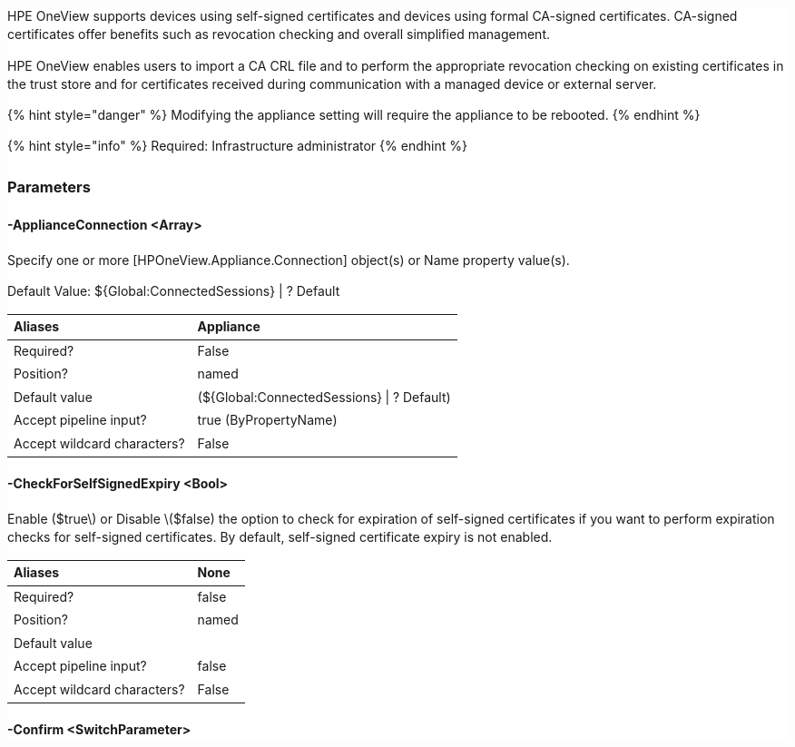 HPE OneView supports devices using self-signed certificates and devices using formal CA-signed certificates. CA-signed certificates offer benefits such as revocation checking and overall simplified management.

HPE OneView enables users to import a CA CRL file and to perform the appropriate revocation checking on existing certificates in the trust store and for certificates received during communication with a managed device or external server.

{% hint style="danger" %}
Modifying the appliance setting will require the appliance to be rebooted.
{% endhint %}

{% hint style="info" %}
Required: Infrastructure administrator
{% endhint %}

### Parameters

#### -ApplianceConnection &lt;Array&gt; 

Specify one or more \[HPOneView.Appliance.Connection\] object\(s\) or Name property value\(s\).

Default Value: ${Global:ConnectedSessions} \| ? Default

| Aliases | Appliance |
| :--- | :--- |
| Required? | False |
| Position? | named |
| Default value | \(${Global:ConnectedSessions} \| ? Default\) |
| Accept pipeline input? | true \(ByPropertyName\) |
| Accept wildcard characters?    | False |

#### -CheckForSelfSignedExpiry &lt;Bool&gt; 

Enable \($true\) or Disable \($false\) the option to check for expiration of self-signed certificates if you want to perform expiration checks for self-signed certificates. By default, self-signed certificate expiry is not enabled.

| Aliases | None |
| :--- | :--- |
| Required? | false |
| Position? | named |
| Default value |  |
| Accept pipeline input? | false |
| Accept wildcard characters?    | False |

#### -Confirm &lt;SwitchParameter&gt; 
